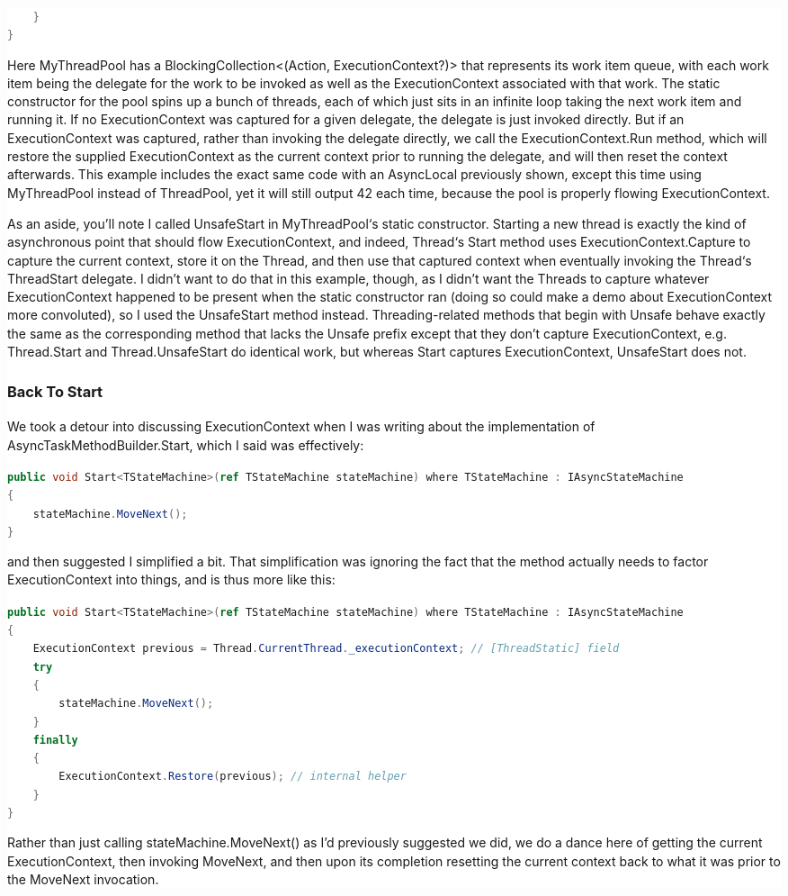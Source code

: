 ```csharp
    }
}
```
Here MyThreadPool has a BlockingCollection<(Action, ExecutionContext?)> that represents its work item queue, with each work item being the delegate for the work to be invoked as well as the ExecutionContext associated with that work. The static constructor for the pool spins up a bunch of threads, each of which just sits in an infinite loop taking the next work item and running it. If no ExecutionContext was captured for a given delegate, the delegate is just invoked directly. But if an ExecutionContext was captured, rather than invoking the delegate directly, we call the ExecutionContext.Run method, which will restore the supplied ExecutionContext as the current context prior to running the delegate, and will then reset the context afterwards. This example includes the exact same code with an AsyncLocal<int> previously shown, except this time using MyThreadPool instead of ThreadPool, yet it will still output 42 each time, because the pool is properly flowing ExecutionContext.

As an aside, you’ll note I called UnsafeStart in MyThreadPool‘s static constructor. Starting a new thread is exactly the kind of asynchronous point that should flow ExecutionContext, and indeed, Thread‘s Start method uses ExecutionContext.Capture to capture the current context, store it on the Thread, and then use that captured context when eventually invoking the Thread‘s ThreadStart delegate. I didn’t want to do that in this example, though, as I didn’t want the Threads to capture whatever ExecutionContext happened to be present when the static constructor ran (doing so could make a demo about ExecutionContext more convoluted), so I used the UnsafeStart method instead. Threading-related methods that begin with Unsafe behave exactly the same as the corresponding method that lacks the Unsafe prefix except that they don’t capture ExecutionContext, e.g. Thread.Start and Thread.UnsafeStart do identical work, but whereas Start captures ExecutionContext, UnsafeStart does not.

### Back To Start

We took a detour into discussing ExecutionContext when I was writing about the implementation of AsyncTaskMethodBuilder.Start, which I said was effectively:

```csharp
public void Start<TStateMachine>(ref TStateMachine stateMachine) where TStateMachine : IAsyncStateMachine
{
    stateMachine.MoveNext();
}
```
and then suggested I simplified a bit. That simplification was ignoring the fact that the method actually needs to factor ExecutionContext into things, and is thus more like this:

```csharp
public void Start<TStateMachine>(ref TStateMachine stateMachine) where TStateMachine : IAsyncStateMachine
{
    ExecutionContext previous = Thread.CurrentThread._executionContext; // [ThreadStatic] field
    try
    {
        stateMachine.MoveNext();
    }
    finally
    {
        ExecutionContext.Restore(previous); // internal helper
    }
}
```
Rather than just calling stateMachine.MoveNext() as I’d previously suggested we did, we do a dance here of getting the current ExecutionContext, then invoking MoveNext, and then upon its completion resetting the current context back to what it was prior to the MoveNext invocation.
